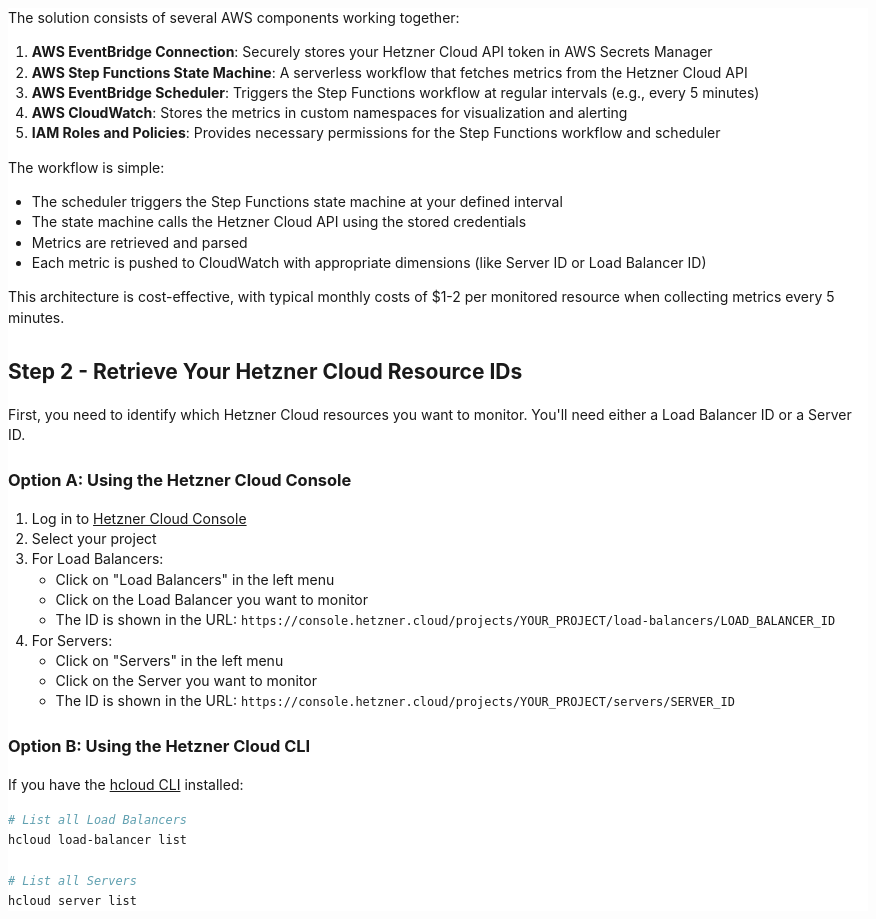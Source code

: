 The solution consists of several AWS components working together:

1. **AWS EventBridge Connection**: Securely stores your Hetzner Cloud API token in AWS Secrets Manager
2. **AWS Step Functions State Machine**: A serverless workflow that fetches metrics from the Hetzner Cloud API
3. **AWS EventBridge Scheduler**: Triggers the Step Functions workflow at regular intervals (e.g., every 5 minutes)
4. **AWS CloudWatch**: Stores the metrics in custom namespaces for visualization and alerting
5. **IAM Roles and Policies**: Provides necessary permissions for the Step Functions workflow and scheduler

The workflow is simple:
- The scheduler triggers the Step Functions state machine at your defined interval
- The state machine calls the Hetzner Cloud API using the stored credentials
- Metrics are retrieved and parsed
- Each metric is pushed to CloudWatch with appropriate dimensions (like Server ID or Load Balancer ID)

This architecture is cost-effective, with typical monthly costs of $1-2 per monitored resource when collecting metrics every 5 minutes.

## Step 2 - Retrieve Your Hetzner Cloud Resource IDs

First, you need to identify which Hetzner Cloud resources you want to monitor. You'll need either a Load Balancer ID or a Server ID.

### Option A: Using the Hetzner Cloud Console

1. Log in to [Hetzner Cloud Console](https://console.hetzner.cloud/)
2. Select your project
3. For Load Balancers:
   - Click on "Load Balancers" in the left menu
   - Click on the Load Balancer you want to monitor
   - The ID is shown in the URL: `https://console.hetzner.cloud/projects/YOUR_PROJECT/load-balancers/LOAD_BALANCER_ID`
4. For Servers:
   - Click on "Servers" in the left menu
   - Click on the Server you want to monitor
   - The ID is shown in the URL: `https://console.hetzner.cloud/projects/YOUR_PROJECT/servers/SERVER_ID`

### Option B: Using the Hetzner Cloud CLI

If you have the [hcloud CLI](https://github.com/hetznercloud/cli) installed:

```bash
# List all Load Balancers
hcloud load-balancer list

# List all Servers
hcloud server list
```
